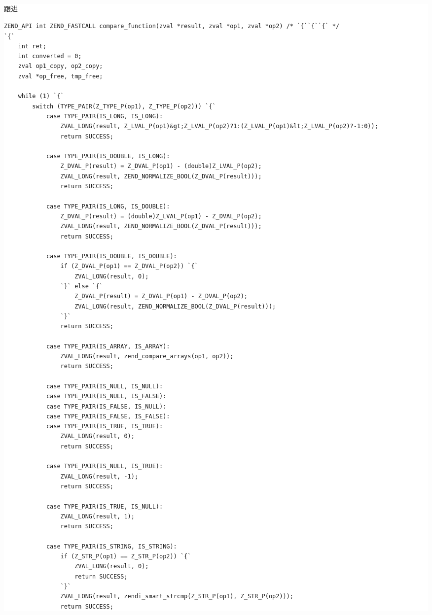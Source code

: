 跟进

```
ZEND_API int ZEND_FASTCALL compare_function(zval *result, zval *op1, zval *op2) /* `{``{``{` */
`{`
    int ret;
    int converted = 0;
    zval op1_copy, op2_copy;
    zval *op_free, tmp_free;

    while (1) `{`
        switch (TYPE_PAIR(Z_TYPE_P(op1), Z_TYPE_P(op2))) `{`
            case TYPE_PAIR(IS_LONG, IS_LONG):
                ZVAL_LONG(result, Z_LVAL_P(op1)&gt;Z_LVAL_P(op2)?1:(Z_LVAL_P(op1)&lt;Z_LVAL_P(op2)?-1:0));
                return SUCCESS;

            case TYPE_PAIR(IS_DOUBLE, IS_LONG):
                Z_DVAL_P(result) = Z_DVAL_P(op1) - (double)Z_LVAL_P(op2);
                ZVAL_LONG(result, ZEND_NORMALIZE_BOOL(Z_DVAL_P(result)));
                return SUCCESS;

            case TYPE_PAIR(IS_LONG, IS_DOUBLE):
                Z_DVAL_P(result) = (double)Z_LVAL_P(op1) - Z_DVAL_P(op2);
                ZVAL_LONG(result, ZEND_NORMALIZE_BOOL(Z_DVAL_P(result)));
                return SUCCESS;

            case TYPE_PAIR(IS_DOUBLE, IS_DOUBLE):
                if (Z_DVAL_P(op1) == Z_DVAL_P(op2)) `{`
                    ZVAL_LONG(result, 0);
                `}` else `{`
                    Z_DVAL_P(result) = Z_DVAL_P(op1) - Z_DVAL_P(op2);
                    ZVAL_LONG(result, ZEND_NORMALIZE_BOOL(Z_DVAL_P(result)));
                `}`
                return SUCCESS;

            case TYPE_PAIR(IS_ARRAY, IS_ARRAY):
                ZVAL_LONG(result, zend_compare_arrays(op1, op2));
                return SUCCESS;

            case TYPE_PAIR(IS_NULL, IS_NULL):
            case TYPE_PAIR(IS_NULL, IS_FALSE):
            case TYPE_PAIR(IS_FALSE, IS_NULL):
            case TYPE_PAIR(IS_FALSE, IS_FALSE):
            case TYPE_PAIR(IS_TRUE, IS_TRUE):
                ZVAL_LONG(result, 0);
                return SUCCESS;

            case TYPE_PAIR(IS_NULL, IS_TRUE):
                ZVAL_LONG(result, -1);
                return SUCCESS;

            case TYPE_PAIR(IS_TRUE, IS_NULL):
                ZVAL_LONG(result, 1);
                return SUCCESS;

            case TYPE_PAIR(IS_STRING, IS_STRING):
                if (Z_STR_P(op1) == Z_STR_P(op2)) `{`
                    ZVAL_LONG(result, 0);
                    return SUCCESS;
                `}`
                ZVAL_LONG(result, zendi_smart_strcmp(Z_STR_P(op1), Z_STR_P(op2)));
                return SUCCESS;

```